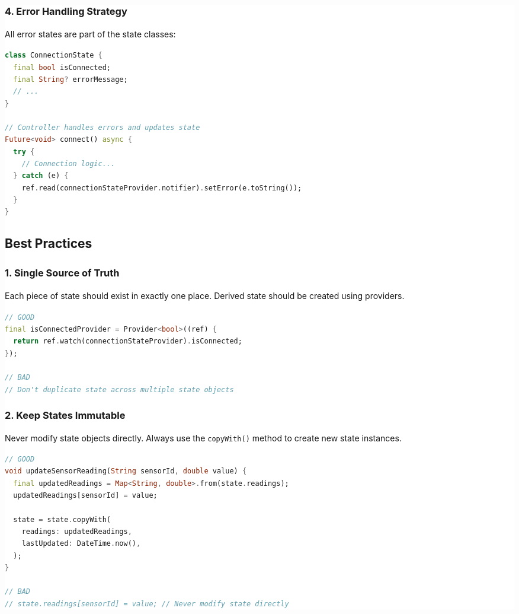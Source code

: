 ### 4. Error Handling Strategy

All error states are part of the state classes:

```dart
class ConnectionState {
  final bool isConnected;
  final String? errorMessage;
  // ...
}

// Controller handles errors and updates state
Future<void> connect() async {
  try {
    // Connection logic...
  } catch (e) {
    ref.read(connectionStateProvider.notifier).setError(e.toString());
  }
}
```

## Best Practices

### 1. Single Source of Truth

Each piece of state should exist in exactly one place. Derived state should be created using providers.

```dart
// GOOD
final isConnectedProvider = Provider<bool>((ref) {
  return ref.watch(connectionStateProvider).isConnected;
});

// BAD
// Don't duplicate state across multiple state objects
```

### 2. Keep States Immutable

Never modify state objects directly. Always use the `copyWith()` method to create new state instances.

```dart
// GOOD
void updateSensorReading(String sensorId, double value) {
  final updatedReadings = Map<String, double>.from(state.readings);
  updatedReadings[sensorId] = value;
  
  state = state.copyWith(
    readings: updatedReadings,
    lastUpdated: DateTime.now(),
  );
}

// BAD
// state.readings[sensorId] = value; // Never modify state directly
```
